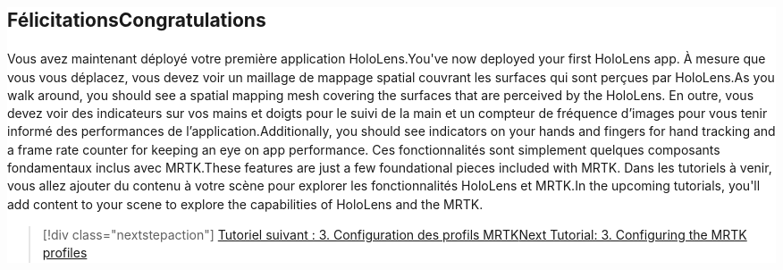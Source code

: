 ## <a name="congratulations"></a><span data-ttu-id="91222-245">Félicitations</span><span class="sxs-lookup"><span data-stu-id="91222-245">Congratulations</span></span>

<span data-ttu-id="91222-246">Vous avez maintenant déployé votre première application HoloLens.</span><span class="sxs-lookup"><span data-stu-id="91222-246">You've now deployed your first HoloLens app.</span></span> <span data-ttu-id="91222-247">À mesure que vous vous déplacez, vous devez voir un maillage de mappage spatial couvrant les surfaces qui sont perçues par HoloLens.</span><span class="sxs-lookup"><span data-stu-id="91222-247">As you walk around, you should see a spatial mapping mesh covering the surfaces that are perceived by the HoloLens.</span></span> <span data-ttu-id="91222-248">En outre, vous devez voir des indicateurs sur vos mains et doigts pour le suivi de la main et un compteur de fréquence d’images pour vous tenir informé des performances de l’application.</span><span class="sxs-lookup"><span data-stu-id="91222-248">Additionally, you should see indicators on your hands and fingers for hand tracking and a frame rate counter for keeping an eye on app performance.</span></span> <span data-ttu-id="91222-249">Ces fonctionnalités sont simplement quelques composants fondamentaux inclus avec MRTK.</span><span class="sxs-lookup"><span data-stu-id="91222-249">These features are just a few foundational pieces included with MRTK.</span></span> <span data-ttu-id="91222-250">Dans les tutoriels à venir, vous allez ajouter du contenu à votre scène pour explorer les fonctionnalités HoloLens et MRTK.</span><span class="sxs-lookup"><span data-stu-id="91222-250">In the upcoming tutorials, you'll add content to your scene to explore the capabilities of HoloLens and the MRTK.</span></span>

> [!div class="nextstepaction"]
> [<span data-ttu-id="91222-251">Tutoriel suivant : 3. Configuration des profils MRTK</span><span class="sxs-lookup"><span data-stu-id="91222-251">Next Tutorial: 3. Configuring the MRTK profiles</span></span>](mr-learning-base-03.md)
